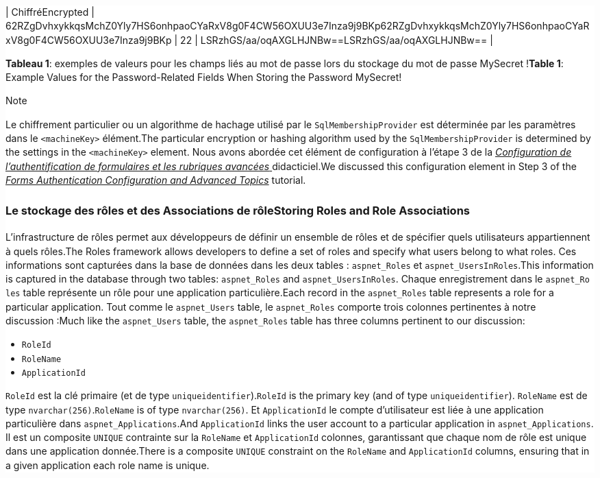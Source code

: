 | <span data-ttu-id="db4ef-322">Chiffré</span><span class="sxs-lookup"><span data-stu-id="db4ef-322">Encrypted</span></span> | <span data-ttu-id="db4ef-323">62RZgDvhxykkqsMchZ0Yly7HS6onhpaoCYaRxV8g0F4CW56OXUU3e7Inza9j9BKp</span><span class="sxs-lookup"><span data-stu-id="db4ef-323">62RZgDvhxykkqsMchZ0Yly7HS6onhpaoCYaRxV8g0F4CW56OXUU3e7Inza9j9BKp</span></span> | <span data-ttu-id="db4ef-324">2</span><span class="sxs-lookup"><span data-stu-id="db4ef-324">2</span></span> | <span data-ttu-id="db4ef-325">LSRzhGS/aa/oqAXGLHJNBw==</span><span class="sxs-lookup"><span data-stu-id="db4ef-325">LSRzhGS/aa/oqAXGLHJNBw==</span></span> |

<span data-ttu-id="db4ef-326">**Tableau 1**: exemples de valeurs pour les champs liés au mot de passe lors du stockage du mot de passe MySecret !</span><span class="sxs-lookup"><span data-stu-id="db4ef-326">**Table 1**: Example Values for the Password-Related Fields When Storing the Password MySecret!</span></span>

> [!NOTE]
> <span data-ttu-id="db4ef-327">Le chiffrement particulier ou un algorithme de hachage utilisé par le `SqlMembershipProvider` est déterminée par les paramètres dans le `<machineKey>` élément.</span><span class="sxs-lookup"><span data-stu-id="db4ef-327">The particular encryption or hashing algorithm used by the `SqlMembershipProvider` is determined by the settings in the `<machineKey>` element.</span></span> <span data-ttu-id="db4ef-328">Nous avons abordée cet élément de configuration à l’étape 3 de la <a id="Tutorial3"> </a> [ *Configuration de l’authentification de formulaires et les rubriques avancées* ](../introduction/forms-authentication-configuration-and-advanced-topics-cs.md) didacticiel.</span><span class="sxs-lookup"><span data-stu-id="db4ef-328">We discussed this configuration element in Step 3 of the <a id="Tutorial3"></a>[*Forms Authentication Configuration and Advanced Topics*](../introduction/forms-authentication-configuration-and-advanced-topics-cs.md) tutorial.</span></span>


### <a name="storing-roles-and-role-associations"></a><span data-ttu-id="db4ef-329">Le stockage des rôles et des Associations de rôle</span><span class="sxs-lookup"><span data-stu-id="db4ef-329">Storing Roles and Role Associations</span></span>

<span data-ttu-id="db4ef-330">L’infrastructure de rôles permet aux développeurs de définir un ensemble de rôles et de spécifier quels utilisateurs appartiennent à quels rôles.</span><span class="sxs-lookup"><span data-stu-id="db4ef-330">The Roles framework allows developers to define a set of roles and specify what users belong to what roles.</span></span> <span data-ttu-id="db4ef-331">Ces informations sont capturées dans la base de données dans les deux tables : `aspnet_Roles` et `aspnet_UsersInRoles`.</span><span class="sxs-lookup"><span data-stu-id="db4ef-331">This information is captured in the database through two tables: `aspnet_Roles` and `aspnet_UsersInRoles`.</span></span> <span data-ttu-id="db4ef-332">Chaque enregistrement dans le `aspnet_Roles` table représente un rôle pour une application particulière.</span><span class="sxs-lookup"><span data-stu-id="db4ef-332">Each record in the `aspnet_Roles` table represents a role for a particular application.</span></span> <span data-ttu-id="db4ef-333">Tout comme le `aspnet_Users` table, le `aspnet_Roles` comporte trois colonnes pertinentes à notre discussion :</span><span class="sxs-lookup"><span data-stu-id="db4ef-333">Much like the `aspnet_Users` table, the `aspnet_Roles` table has three columns pertinent to our discussion:</span></span>

- `RoleId`
- `RoleName`
- `ApplicationId`

<span data-ttu-id="db4ef-334">`RoleId` est la clé primaire (et de type `uniqueidentifier`).</span><span class="sxs-lookup"><span data-stu-id="db4ef-334">`RoleId` is the primary key (and of type `uniqueidentifier`).</span></span> <span data-ttu-id="db4ef-335">`RoleName` est de type `nvarchar(256)`.</span><span class="sxs-lookup"><span data-stu-id="db4ef-335">`RoleName` is of type `nvarchar(256)`.</span></span> <span data-ttu-id="db4ef-336">Et `ApplicationId` le compte d’utilisateur est liée à une application particulière dans `aspnet_Applications`.</span><span class="sxs-lookup"><span data-stu-id="db4ef-336">And `ApplicationId` links the user account to a particular application in `aspnet_Applications`.</span></span> <span data-ttu-id="db4ef-337">Il est un composite `UNIQUE` contrainte sur la `RoleName` et `ApplicationId` colonnes, garantissant que chaque nom de rôle est unique dans une application donnée.</span><span class="sxs-lookup"><span data-stu-id="db4ef-337">There is a composite `UNIQUE` constraint on the `RoleName` and `ApplicationId` columns, ensuring that in a given application each role name is unique.</span></span>
